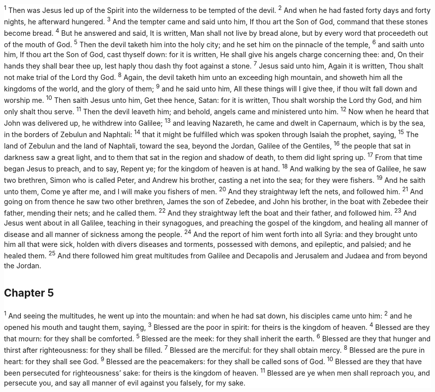 
<sup>1</sup> Then was Jesus led up of the Spirit into the wilderness to be tempted of the devil.
<sup>2</sup> And when he had fasted forty days and forty nights, he afterward hungered.
<sup>3</sup> And the tempter came and said unto him, If thou art the Son of God, command that these stones become bread.
<sup>4</sup> But he answered and said, It is written, Man shall not live by bread alone, but by every word that proceedeth out of the mouth of God.
<sup>5</sup> Then the devil taketh him into the holy city; and he set him on the pinnacle of the temple,
<sup>6</sup> and saith unto him, If thou art the Son of God, cast thyself down: for it is written, He shall give his angels charge concerning thee: and, On their hands they shall bear thee up, lest haply thou dash thy foot against a stone.
<sup>7</sup> Jesus said unto him, Again it is written, Thou shalt not make trial of the Lord thy God.
<sup>8</sup> Again, the devil taketh him unto an exceeding high mountain, and showeth him all the kingdoms of the world, and the glory of them;
<sup>9</sup> and he said unto him, All these things will I give thee, if thou wilt fall down and worship me.
<sup>10</sup> Then saith Jesus unto him, Get thee hence, Satan: for it is written, Thou shalt worship the Lord thy God, and him only shalt thou serve.
<sup>11</sup> Then the devil leaveth him; and behold, angels came and ministered unto him.
<sup>12</sup> Now when he heard that John was delivered up, he withdrew into Galilee;
<sup>13</sup> and leaving Nazareth, he came and dwelt in Capernaum, which is by the sea, in the borders of Zebulun and Naphtali:
<sup>14</sup> that it might be fulfilled which was spoken through Isaiah the prophet, saying,
<sup>15</sup> The land of Zebulun and the land of Naphtali, toward the sea, beyond the Jordan, Galilee of the Gentiles,
<sup>16</sup> the people that sat in darkness saw a great light, and to them that sat in the region and shadow of death, to them did light spring up.
<sup>17</sup> From that time began Jesus to preach, and to say, Repent ye; for the kingdom of heaven is at hand.
<sup>18</sup> And walking by the sea of Galilee, he saw two brethren, Simon who is called Peter, and Andrew his brother, casting a net into the sea; for they were fishers.
<sup>19</sup> And he saith unto them, Come ye after me, and I will make you fishers of men.
<sup>20</sup> And they straightway left the nets, and followed him.
<sup>21</sup> And going on from thence he saw two other brethren, James the son of Zebedee, and John his brother, in the boat with Zebedee their father, mending their nets; and he called them.
<sup>22</sup> And they straightway left the boat and their father, and followed him.
<sup>23</sup> And Jesus went about in all Galilee, teaching in their synagogues, and preaching the gospel of the kingdom, and healing all manner of disease and all manner of sickness among the people.
<sup>24</sup> And the report of him went forth into all Syria: and they brought unto him all that were sick, holden with divers diseases and torments, possessed with demons, and epileptic, and palsied; and he healed them.
<sup>25</sup> And there followed him great multitudes from Galilee and Decapolis and Jerusalem and Judaea and from beyond the Jordan.
## Chapter 5

<sup>1</sup> And seeing the multitudes, he went up into the mountain: and when he had sat down, his disciples came unto him:
<sup>2</sup> and he opened his mouth and taught them, saying,
<sup>3</sup> Blessed are the poor in spirit: for theirs is the kingdom of heaven.
<sup>4</sup> Blessed are they that mourn: for they shall be comforted.
<sup>5</sup> Blessed are the meek: for they shall inherit the earth.
<sup>6</sup> Blessed are they that hunger and thirst after righteousness: for they shall be filled.
<sup>7</sup> Blessed are the merciful: for they shall obtain mercy.
<sup>8</sup> Blessed are the pure in heart: for they shall see God.
<sup>9</sup> Blessed are the peacemakers: for they shall be called sons of God.
<sup>10</sup> Blessed are they that have been persecuted for righteousness’ sake: for theirs is the kingdom of heaven.
<sup>11</sup> Blessed are ye when men shall reproach you, and persecute you, and say all manner of evil against you falsely, for my sake.
